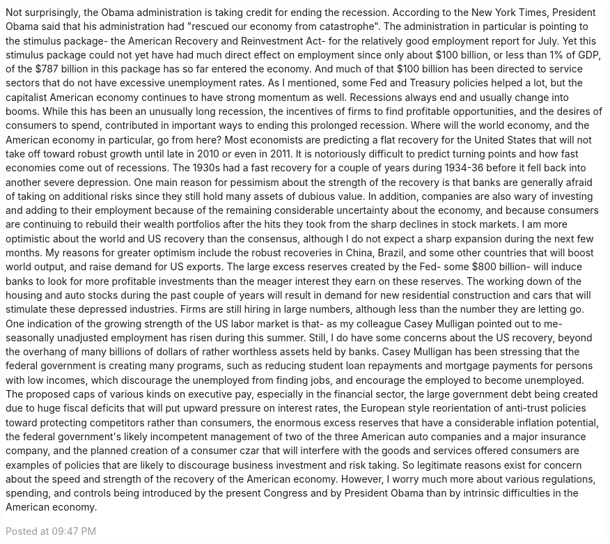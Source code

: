 Not surprisingly, the Obama administration is taking credit for ending the recession. According to the New York Times, President Obama said that his administration had "rescued our economy from catastrophe". The administration in particular is pointing to the stimulus package- the American Recovery and Reinvestment Act- for the relatively good employment report for July. Yet this stimulus package could not yet have had much direct effect on employment since only about $100 billion, or less than 1% of GDP, of the $787 billion in this package has so far entered the economy. And much of that $100 billion has been directed to service sectors that do not have excessive unemployment rates.
As I mentioned, some Fed and Treasury policies helped a lot, but the capitalist American economy continues to have strong momentum as well. Recessions always end and usually change into booms. While this has been an unusually long recession, the incentives of firms to find profitable opportunities, and the desires of consumers to spend, contributed in important ways to ending this prolonged recession.
Where will the world economy, and the American economy in particular, go from here? Most economists are predicting a flat recovery for the United States that will not take off toward robust growth until late in 2010 or even in 2011. It is notoriously difficult to predict turning points and how fast economies come out of recessions. The 1930s had a fast recovery for a couple of years during 1934-36 before it fell back into another severe depression.
One main reason for pessimism about the strength of the recovery is that banks are generally afraid of taking on additional risks since they still hold many assets of dubious value. In addition, companies are also wary of investing and adding to their employment because of the remaining considerable uncertainty about the economy, and because consumers are continuing to rebuild their wealth portfolios after the hits they took from the sharp declines in stock markets. 
I am more optimistic about the world and US recovery than the consensus, although I do not expect a sharp expansion during the next few months. My reasons for greater optimism include the robust recoveries in China, Brazil, and some other countries that will boost world output, and raise demand for US exports. The large excess reserves created by the Fed- some $800 billion- will induce banks to look for more profitable investments than the meager interest they earn on these reserves. The working down of the housing and auto stocks during the past couple of years will result in demand for new residential construction and cars that will stimulate these depressed industries. Firms are still hiring in large numbers, although less than the number they are letting go. One indication of the growing strength of the US labor market is that- as my colleague Casey Mulligan pointed out to me- seasonally unadjusted employment has risen during this summer.
Still, I do have some concerns about the US recovery, beyond the overhang of many billions of dollars of rather worthless assets held by banks. Casey Mulligan has been stressing that the federal government is creating many programs, such as reducing student loan repayments and mortgage payments for persons with low incomes, which discourage the unemployed from finding jobs, and encourage the employed to become unemployed. The proposed caps of various kinds on executive pay, especially in the financial sector, the large government debt being created due to huge fiscal deficits that will put upward pressure on interest rates, the European style reorientation of anti-trust policies toward protecting competitors rather than consumers, the enormous excess reserves that have a considerable inflation potential, the federal government's likely incompetent management of two of the three American auto companies and a major insurance company, and the planned creation of a consumer czar that will interfere with the goods and services offered consumers are examples of policies that are likely to discourage business investment and risk taking.
So legitimate reasons exist for concern about the speed and strength of the recovery of the American economy. However, I worry much more about various regulations, spending, and controls being introduced by the present Congress and by President Obama than by intrinsic difficulties in the American economy.

<span style="color:#999">Posted at 09:47 PM</span>


